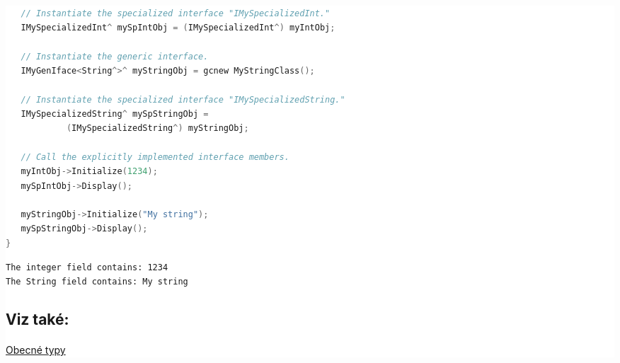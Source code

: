 ```cpp
   // Instantiate the specialized interface "IMySpecializedInt."
   IMySpecializedInt^ mySpIntObj = (IMySpecializedInt^) myIntObj;

   // Instantiate the generic interface.
   IMyGenIface<String^>^ myStringObj = gcnew MyStringClass();

   // Instantiate the specialized interface "IMySpecializedString."
   IMySpecializedString^ mySpStringObj =
            (IMySpecializedString^) myStringObj;

   // Call the explicitly implemented interface members.
   myIntObj->Initialize(1234);
   mySpIntObj->Display();

   myStringObj->Initialize("My string");
   mySpStringObj->Display();
}
```

```Output
The integer field contains: 1234
The String field contains: My string
```

## <a name="see-also"></a>Viz také:

[Obecné typy](generics-cpp-component-extensions.md)